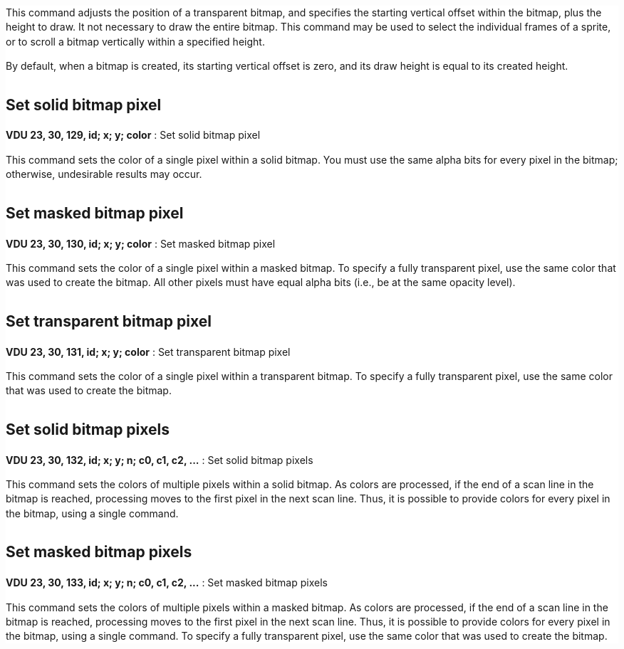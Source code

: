 This command adjusts the position of a transparent bitmap, and specifies
the starting vertical offset within the bitmap, plus the height
to draw. It not necessary to draw the entire bitmap. This command
may be used to select the individual frames of a sprite, or to
scroll a bitmap vertically within a specified height.

By default, when a bitmap is created, its starting vertical offset
is zero, and its draw height is equal to its created height.

## Set solid bitmap pixel
<b>VDU 23, 30, 129, id; x; y; color</b> : Set solid bitmap pixel

This command sets the color of a single pixel within a solid bitmap.
You must use the same alpha bits for every pixel in the bitmap;
otherwise, undesirable results may occur.

## Set masked bitmap pixel
<b>VDU 23, 30, 130, id; x; y; color</b> : Set masked bitmap pixel

This command sets the color of a single pixel within a masked bitmap.
To specify a fully transparent pixel, use the same color that
was used to create the bitmap. All other pixels must have equal
alpha bits (i.e., be at the same opacity level).

## Set transparent bitmap pixel
<b>VDU 23, 30, 131, id; x; y; color</b> : Set transparent bitmap pixel

This command sets the color of a single pixel within a transparent bitmap.
To specify a fully transparent pixel, use the same color that
was used to create the bitmap.

## Set solid bitmap pixels
<b>VDU 23, 30, 132, id; x; y; n; c0, c1, c2, ...</b> : Set solid bitmap pixels

This command sets the colors of multiple pixels within a solid bitmap.
As colors are processed, if the end of a scan line in the
bitmap is reached, processing moves to the first pixel in
the next scan line. Thus, it is possible to provide colors
for every pixel in the bitmap, using a single command.

## Set masked bitmap pixels
<b>VDU 23, 30, 133, id; x; y; n; c0, c1, c2, ...</b> : Set masked bitmap pixels

This command sets the colors of multiple pixels within a masked bitmap.
As colors are processed, if the end of a scan line in the
bitmap is reached, processing moves to the first pixel in
the next scan line. Thus, it is possible to provide colors
for every pixel in the bitmap, using a single command.
To specify a fully transparent pixel, use the same color that
was used to create the bitmap.

